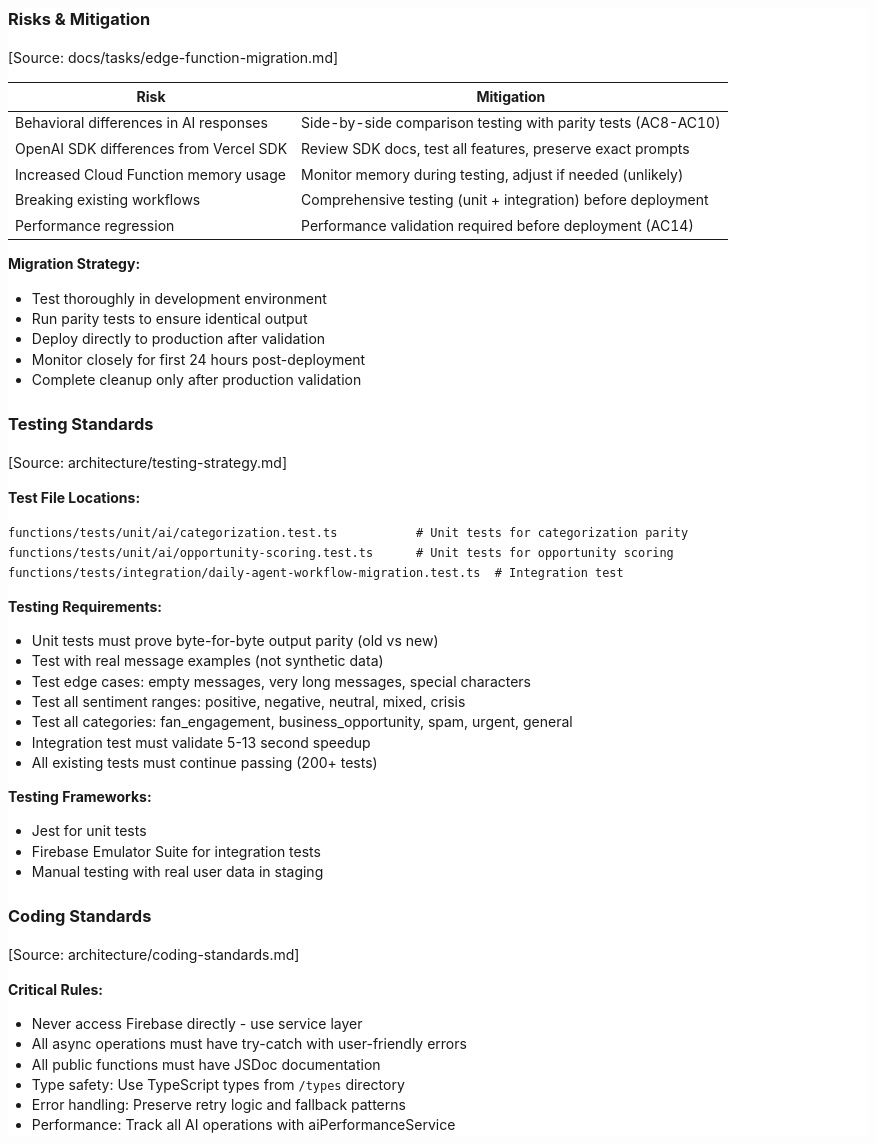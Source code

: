 ### Risks & Mitigation

[Source: docs/tasks/edge-function-migration.md]

| Risk | Mitigation |
|------|------------|
| Behavioral differences in AI responses | Side-by-side comparison testing with parity tests (AC8-AC10) |
| OpenAI SDK differences from Vercel SDK | Review SDK docs, test all features, preserve exact prompts |
| Increased Cloud Function memory usage | Monitor memory during testing, adjust if needed (unlikely) |
| Breaking existing workflows | Comprehensive testing (unit + integration) before deployment |
| Performance regression | Performance validation required before deployment (AC14) |

**Migration Strategy:**
- Test thoroughly in development environment
- Run parity tests to ensure identical output
- Deploy directly to production after validation
- Monitor closely for first 24 hours post-deployment
- Complete cleanup only after production validation

### Testing Standards

[Source: architecture/testing-strategy.md]

**Test File Locations:**
```
functions/tests/unit/ai/categorization.test.ts           # Unit tests for categorization parity
functions/tests/unit/ai/opportunity-scoring.test.ts      # Unit tests for opportunity scoring
functions/tests/integration/daily-agent-workflow-migration.test.ts  # Integration test
```

**Testing Requirements:**
- Unit tests must prove byte-for-byte output parity (old vs new)
- Test with real message examples (not synthetic data)
- Test edge cases: empty messages, very long messages, special characters
- Test all sentiment ranges: positive, negative, neutral, mixed, crisis
- Test all categories: fan_engagement, business_opportunity, spam, urgent, general
- Integration test must validate 5-13 second speedup
- All existing tests must continue passing (200+ tests)

**Testing Frameworks:**
- Jest for unit tests
- Firebase Emulator Suite for integration tests
- Manual testing with real user data in staging

### Coding Standards

[Source: architecture/coding-standards.md]

**Critical Rules:**
- Never access Firebase directly - use service layer
- All async operations must have try-catch with user-friendly errors
- All public functions must have JSDoc documentation
- Type safety: Use TypeScript types from `/types` directory
- Error handling: Preserve retry logic and fallback patterns
- Performance: Track all AI operations with aiPerformanceService
